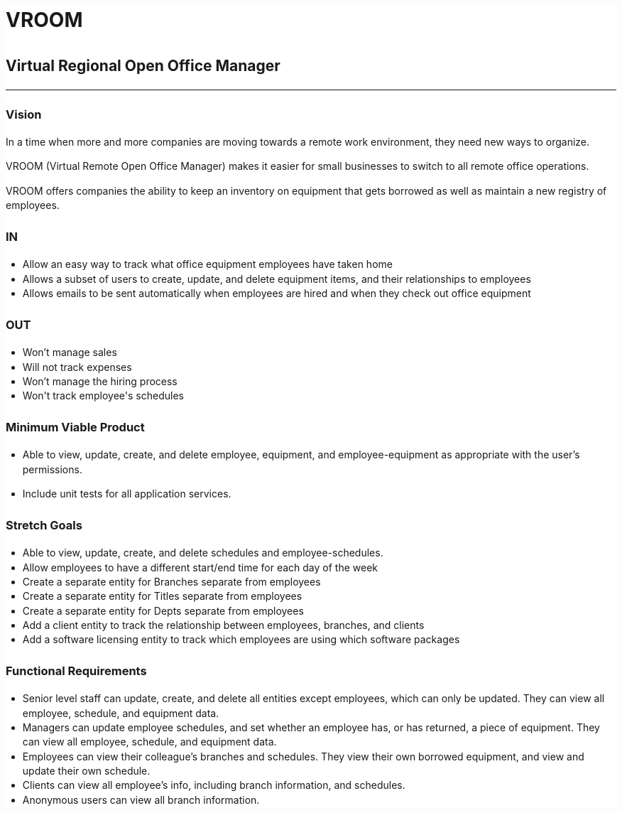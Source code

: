 # VROOM

## Virtual Regional Open Office Manager

---

### Vision

In a time when more and more companies are moving towards a remote work environment, they need new ways to organize.

VROOM (Virtual Remote Open Office Manager) makes it easier for small businesses to switch to all remote office operations.

VROOM offers companies the ability to keep an inventory on equipment that gets borrowed as well as maintain a new registry of employees. 

### IN
  * Allow an easy way to track what office equipment employees have taken home
  * Allows a subset of users to create, update, and delete equipment items, and their relationships to employees
  * Allows emails to be sent automatically when employees are hired and when they check out office equipment
  
###  OUT
  * Won’t manage sales
  * Will not track expenses
  * Won’t manage the hiring process
  * Won't track employee's schedules

###  Minimum Viable Product 
* Able to view, update, create, and delete employee, equipment, and employee-equipment as appropriate with the user’s permissions. 

* Include unit tests for all application services. 

### Stretch Goals

* Able to view, update, create, and delete schedules and employee-schedules. 
* Allow employees to have a different start/end time for each day of the week
* Create a separate entity for Branches separate from employees
* Create a separate entity for Titles separate from employees
* Create a separate entity for Depts separate from employees
* Add a client entity to track the relationship between employees, branches, and clients
* Add a software licensing entity to track which employees are using which software packages

### Functional Requirements
* Senior level staff can update, create, and delete all entities except employees, which can only be updated. They can view all employee, schedule, and equipment data.
* Managers can update employee schedules, and set whether an employee has, or has returned, a piece of equipment. They can view all employee, schedule, and equipment data.
* Employees can view their colleague’s branches and schedules. They view their own borrowed equipment, and view and update their own schedule.
* Clients can view all employee’s info, including branch information, and schedules.
* Anonymous users can view all branch information.

